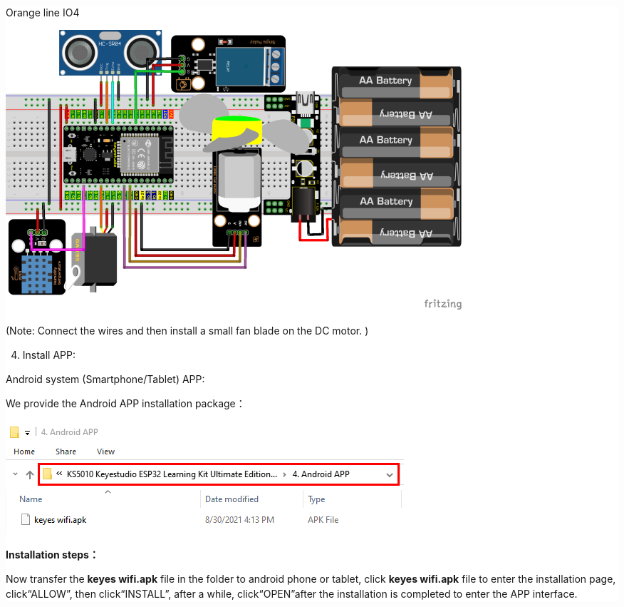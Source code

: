 <td>Orange line</td>
<td>IO4</td>
<td></td>
<td></td>
<td></td>
</tr>
</tbody>
</table>

![](/media/fd7a7efd4bc365e1524011b68217dee5.png)

(Note: Connect the wires and then install a small fan blade on the DC
motor. )

4. Install APP:

Android system (Smartphone/Tablet) APP:

We provide the Android APP installation package：

![](/media/c8d89f132571775e82a6fedbd075200c.png)

**Installation steps：**

Now transfer the **keyes wifi.apk** file in the folder to android phone
or tablet, click **keyes wifi.apk** file to enter the installation page,
click“ALLOW”, then click“INSTALL”, after a while, click“OPEN”after the
installation is completed to enter the APP interface.

